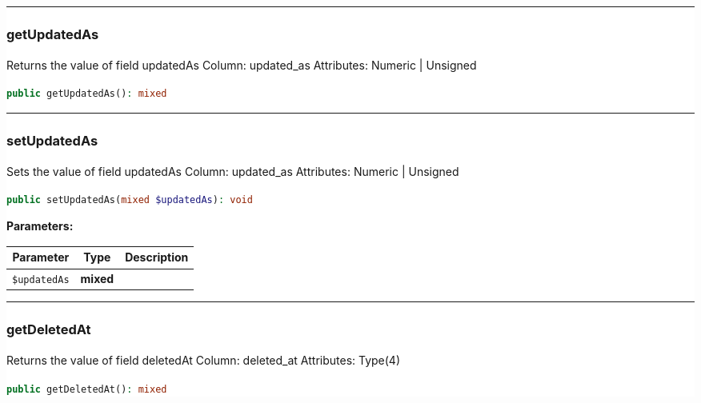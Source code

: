 



***

### getUpdatedAs

Returns the value of field updatedAs
Column: updated_as
Attributes: Numeric | Unsigned

```php
public getUpdatedAs(): mixed
```












***

### setUpdatedAs

Sets the value of field updatedAs
Column: updated_as
Attributes: Numeric | Unsigned

```php
public setUpdatedAs(mixed $updatedAs): void
```








**Parameters:**

| Parameter | Type | Description |
|-----------|------|-------------|
| `$updatedAs` | **mixed** |  |





***

### getDeletedAt

Returns the value of field deletedAt
Column: deleted_at
Attributes: Type(4)

```php
public getDeletedAt(): mixed
```
